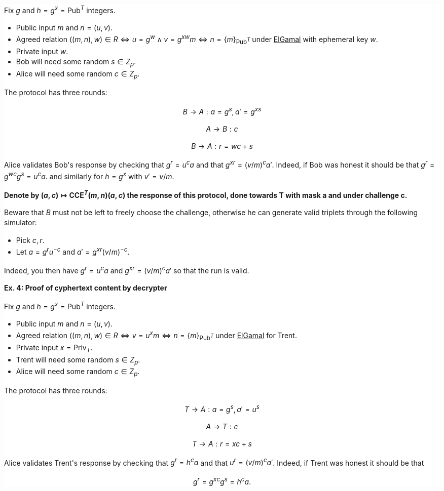 Fix $g$ and $h=g^x=\textrm{Pub}^T$ integers.

-   Public input $m$ and $n=(u,v)$.
-   Agreed relation
    $((m,n),w)\in R \Leftrightarrow u=g^w \wedge v={g^x}^w m  \Leftrightarrow n=\{m\}_{\textrm{Pub}^T}$
    under [ElGamal](/SXP/wiki/ElGamalSchnorr "wikilink") with ephemeral key
    $w$.
-   Private input $w$.
-   Bob will need some random $s\in Z_p$.
-   Alice will need some random $c\in Z_p$.

The protocol has three rounds:

$$B\rightarrow A: a=g^s, a'={g^x}^{s}$$

$$A\rightarrow B: c$$

$$B\rightarrow A: r=wc+s$$

Alice validates Bob's response by checking
that $g^r=u^ca$ and that ${g^x}^{r}=(v/m)^{c}a'$. Indeed, if Bob was
honest it should be that $g^r={g^w}^c g^s=u^ca.$ and similarly for $h=g^x$ with $v'=v/m$.

**Denote by $(a,c)\mapsto\textrm{CCE}^T(m,n)(a,c)$ the response of
this protocol, done towards T with mask a and under challenge c.**

Beware that $B$ must not be left to freely choose the challenge, otherwise
he can generate valid triplets through the following simulator:

-   Pick $c,r$.
-   Let $a=g^{r}u^{-c}$ and $a'={g^x}^{r}{(v/m)}^{-c}$.

Indeed, you then have $g^{r}=u^{c}a$ and ${g^x}^{r}={(v/m)}^{c}a'$
so that the run is valid.

**Ex. 4: Proof of cyphertext content by decrypter**

Fix $g$ and $h=g^x=\textrm{Pub}^T$ integers.

-   Public input $m$ and $n=(u,v)$.
-   Agreed relation
    $((m,n),w)\in R \Leftrightarrow v=u^x m  \Leftrightarrow n=\{m\}_{\textrm{Pub}^T}$
    under [ElGamal](/SXP/wiki/ElGamalSchnorr "wikilink") for Trent.
-   Private input $x=\textrm{Priv}_T$.
-   Trent will need some random $s\in Z_p$.
-   Alice will need some random $c\in Z_p$.

The protocol has three rounds:

$$T\rightarrow A: a=g^s, a'=u^{s}$$

$$A\rightarrow T: c$$

$$T\rightarrow A: r=xc+s$$

Alice validates Trent's response by checking
that $g^r=h^c a$ and that $u^r=(v/m)^{c} a'$. Indeed, if Trent was
honest it should be that

$$g^r={g^x}^c g^s=h^c a.$$
